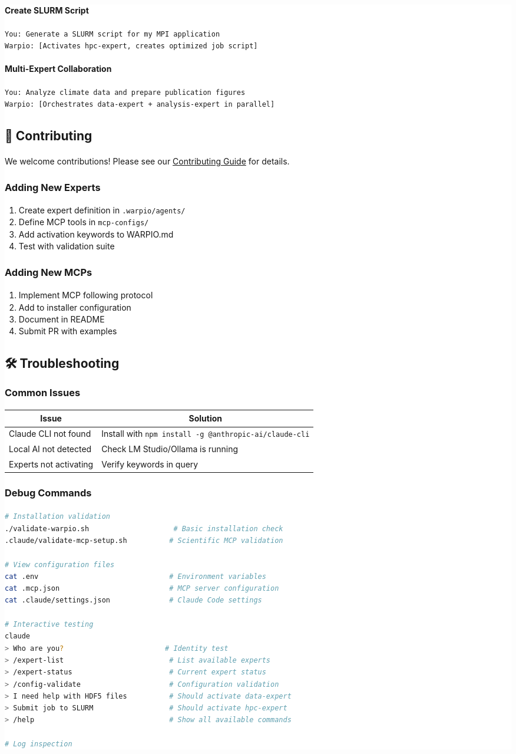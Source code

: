 #### Create SLURM Script
```
You: Generate a SLURM script for my MPI application
Warpio: [Activates hpc-expert, creates optimized job script]
```

#### Multi-Expert Collaboration
```
You: Analyze climate data and prepare publication figures
Warpio: [Orchestrates data-expert + analysis-expert in parallel]
```

## 🤝 Contributing

We welcome contributions! Please see our [Contributing Guide](CONTRIBUTING.md) for details.

### Adding New Experts
1. Create expert definition in `.warpio/agents/`
2. Define MCP tools in `mcp-configs/`
3. Add activation keywords to WARPIO.md
4. Test with validation suite

### Adding New MCPs
1. Implement MCP following protocol
2. Add to installer configuration
3. Document in README
4. Submit PR with examples

## 🛠️ Troubleshooting

### Common Issues

| Issue | Solution |
|-------|----------|
| Claude CLI not found | Install with `npm install -g @anthropic-ai/claude-cli` |
| Local AI not detected | Check LM Studio/Ollama is running |
| Experts not activating | Verify keywords in query |

### Debug Commands

```bash
# Installation validation
./validate-warpio.sh                    # Basic installation check
.claude/validate-mcp-setup.sh          # Scientific MCP validation

# View configuration files
cat .env                               # Environment variables
cat .mcp.json                          # MCP server configuration
cat .claude/settings.json              # Claude Code settings

# Interactive testing
claude
> Who are you?                        # Identity test
> /expert-list                         # List available experts
> /expert-status                       # Current expert status
> /config-validate                     # Configuration validation
> I need help with HDF5 files          # Should activate data-expert
> Submit job to SLURM                  # Should activate hpc-expert
> /help                                # Show all available commands

# Log inspection
```